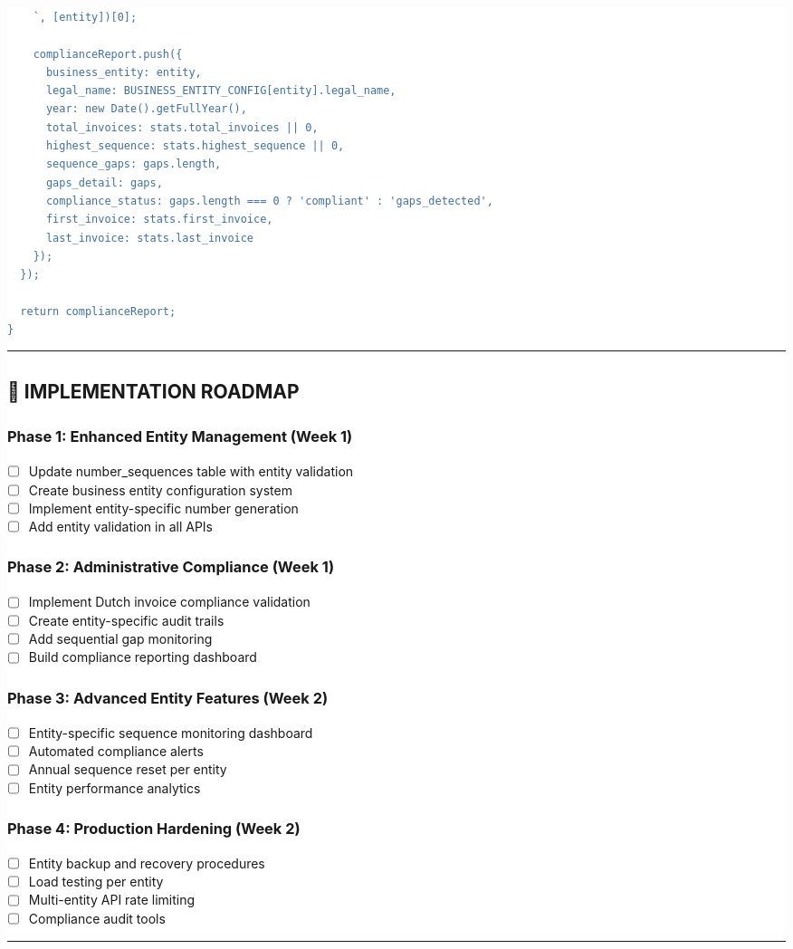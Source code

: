 ```javascript
    `, [entity])[0];
    
    complianceReport.push({
      business_entity: entity,
      legal_name: BUSINESS_ENTITY_CONFIG[entity].legal_name,
      year: new Date().getFullYear(),
      total_invoices: stats.total_invoices || 0,
      highest_sequence: stats.highest_sequence || 0,
      sequence_gaps: gaps.length,
      gaps_detail: gaps,
      compliance_status: gaps.length === 0 ? 'compliant' : 'gaps_detected',
      first_invoice: stats.first_invoice,
      last_invoice: stats.last_invoice
    });
  });
  
  return complianceReport;
}
```

---

## 🚀 **IMPLEMENTATION ROADMAP**

### **Phase 1: Enhanced Entity Management (Week 1)**
- [ ] Update number_sequences table with entity validation
- [ ] Create business entity configuration system
- [ ] Implement entity-specific number generation
- [ ] Add entity validation in all APIs

### **Phase 2: Administrative Compliance (Week 1)**
- [ ] Implement Dutch invoice compliance validation
- [ ] Create entity-specific audit trails
- [ ] Add sequential gap monitoring
- [ ] Build compliance reporting dashboard

### **Phase 3: Advanced Entity Features (Week 2)**
- [ ] Entity-specific sequence monitoring dashboard
- [ ] Automated compliance alerts
- [ ] Annual sequence reset per entity
- [ ] Entity performance analytics

### **Phase 4: Production Hardening (Week 2)**
- [ ] Entity backup and recovery procedures
- [ ] Load testing per entity
- [ ] Multi-entity API rate limiting
- [ ] Compliance audit tools

---
